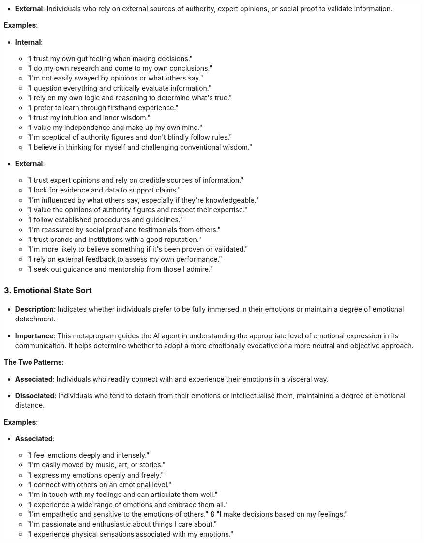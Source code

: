 - **External**: Individuals who rely on external sources of authority, expert opinions, or social proof to validate information.

**Examples**:
- **Internal**:

  - "I trust my own gut feeling when making decisions."
  - "I do my own research and come to my own conclusions."
  - "I'm not easily swayed by opinions or what others say."
  - "I question everything and critically evaluate information."
  - "I rely on my own logic and reasoning to determine what's true."
  - "I prefer to learn through firsthand experience."
  - "I trust my intuition and inner wisdom."
  - "I value my independence and make up my own mind."
  - "I'm sceptical of authority figures and don't blindly follow rules."
  - "I believe in thinking for myself and challenging conventional wisdom."


- **External**:

  - "I trust expert opinions and rely on credible sources of information."
  - "I look for evidence and data to support claims."
  - "I'm influenced by what others say, especially if they're knowledgeable."
  - "I value the opinions of authority figures and respect their expertise."
  - "I follow established procedures and guidelines."
  - "I'm reassured by social proof and testimonials from others."
  - "I trust brands and institutions with a good reputation."
  - "I'm more likely to believe something if it's been proven or validated."
  - "I rely on external feedback to assess my own performance."
  - "I seek out guidance and mentorship from those I admire."


### 3. Emotional State Sort 
- **Description**: Indicates whether individuals prefer to be fully immersed in their emotions or maintain a degree of emotional detachment.


- **Importance**: This metaprogram guides the AI agent in understanding the appropriate level of emotional expression in its communication. It helps determine whether to adopt a more emotionally evocative or a more neutral and objective approach.


**The Two Patterns**:

- **Associated**: Individuals who readily connect with and experience their emotions in a visceral way.

- **Dissociated**: Individuals who tend to detach from their emotions or intellectualise them, maintaining a degree of emotional distance.

**Examples**:
- **Associated**:

  - "I feel emotions deeply and intensely."
  - "I'm easily moved by music, art, or stories."
  - "I express my emotions openly and freely."
  - "I connect with others on an emotional level."
  - "I'm in touch with my feelings and can articulate them well."
  - "I experience a wide range of emotions and embrace them all."
  - "I'm empathetic and sensitive to the emotions of others." 8 "I make decisions based on my feelings."
  - "I'm passionate and enthusiastic about things I care about."
  - "I experience physical sensations associated with my emotions."
